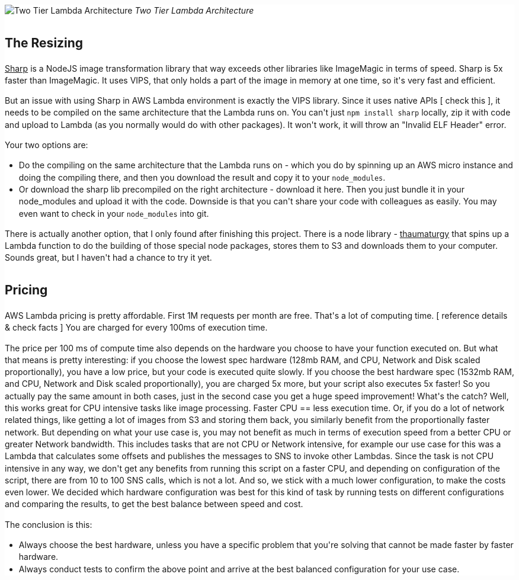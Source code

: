 ![Two Tier Lambda Architecture](/images/posts/fast-image-resizing-with-aws-lambda/lambda-architecture.png)
*Two Tier Lambda Architecture*

## The Resizing

[Sharp](http://sharp.dimens.io/en/stable/) is a NodeJS image transformation library that way exceeds other libraries like ImageMagic in terms of speed. Sharp is 5x faster than ImageMagic. It uses VIPS, that only holds a part of the image in memory at one time, so it's very fast and efficient.

But an issue with using Sharp in AWS Lambda environment is exactly the VIPS library. Since it uses native APIs [ check this ], it needs to be compiled on the same architecture that the Lambda runs on. You can't just `npm install sharp` locally, zip it with code and upload to Lambda (as you normally would do with other packages). It won't work, it will throw an "Invalid ELF Header" error. 

Your two options are:
- Do the compiling on the same architecture that the Lambda runs on - which you do by spinning up an AWS micro instance and doing the compiling there, and then you download the result and copy it to your `node_modules`.
- Or download the sharp lib precompiled on the right architecture - download it here. Then you just bundle it in your node_modules and upload it with the code. Downside is that you can't share your code with colleagues as easily. You may even want to check in your `node_modules` into git.

There is actually another option, that I only found after finishing this project. There is a node library - [thaumaturgy](https://github.com/node-hocus-pocus/thaumaturgy) that spins up a Lambda function to do the building of those special node packages, stores them to S3 and downloads them to your computer. Sounds great, but I haven't had a chance to try it yet.

## Pricing

AWS Lambda pricing is pretty affordable. First 1M requests per month are free. That's a lot of computing time. [ reference details & check facts ] You are charged for every 100ms of execution time.

The price per 100 ms of compute time also depends on the hardware you choose to have your function executed on. But what that means is pretty interesting: if you choose the lowest spec hardware (128mb RAM, and CPU, Network and Disk scaled proportionally), you have a low price, but your code is executed quite slowly. If you choose the best hardware spec (1532mb RAM, and CPU, Network and Disk scaled proportionally), you are charged 5x more, but your script also executes 5x faster! So you actually pay the same amount in both cases, just in the second case you get a huge speed improvement!
What's the catch? Well, this works great for CPU intensive tasks like image processing. Faster CPU == less execution time. Or, if you do a lot of network related things, like getting a lot of images from S3 and storing them back, you similarly benefit from the proportionally faster network. But depending on what your use case is, you may not benefit as much in terms of execution speed from a better CPU or greater Network bandwidth. This includes tasks that are not CPU or Network intensive, for example our use case for this was a Lambda that calculates some offsets and publishes the messages to SNS to invoke other Lambdas. Since the task is not CPU intensive in any way, we don't get any benefits from running this script on a faster CPU, and depending on configuration of the script, there are from 10 to 100 SNS calls, which is not a lot. And so, we stick with a much lower configuration, to make the costs even lower. We decided which hardware configuration was best for this kind of task by running tests on different configurations and comparing the results, to get the best balance between speed and cost.

The conclusion is this: 
- Always choose the best hardware, unless you have a specific problem that you're solving that cannot be made faster by faster hardware. 
- Always conduct tests to confirm the above point and arrive at the best balanced configuration for your use case.
